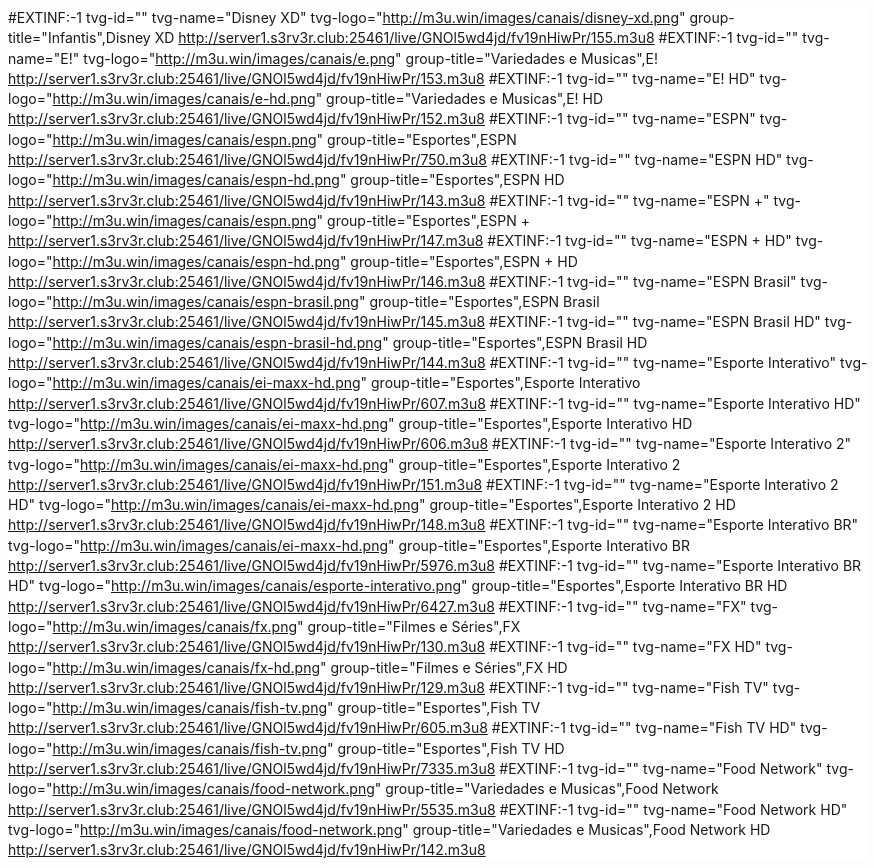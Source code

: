 #EXTINF:-1 tvg-id="" tvg-name="Disney XD" tvg-logo="http://m3u.win/images/canais/disney-xd.png" group-title="Infantis",Disney XD
http://server1.s3rv3r.club:25461/live/GNOl5wd4jd/fv19nHiwPr/155.m3u8
#EXTINF:-1 tvg-id="" tvg-name="E!" tvg-logo="http://m3u.win/images/canais/e.png" group-title="Variedades e Musicas",E!
http://server1.s3rv3r.club:25461/live/GNOl5wd4jd/fv19nHiwPr/153.m3u8
#EXTINF:-1 tvg-id="" tvg-name="E! HD" tvg-logo="http://m3u.win/images/canais/e-hd.png" group-title="Variedades e Musicas",E! HD
http://server1.s3rv3r.club:25461/live/GNOl5wd4jd/fv19nHiwPr/152.m3u8
#EXTINF:-1 tvg-id="" tvg-name="ESPN" tvg-logo="http://m3u.win/images/canais/espn.png" group-title="Esportes",ESPN
http://server1.s3rv3r.club:25461/live/GNOl5wd4jd/fv19nHiwPr/750.m3u8
#EXTINF:-1 tvg-id="" tvg-name="ESPN HD" tvg-logo="http://m3u.win/images/canais/espn-hd.png" group-title="Esportes",ESPN HD
http://server1.s3rv3r.club:25461/live/GNOl5wd4jd/fv19nHiwPr/143.m3u8
#EXTINF:-1 tvg-id="" tvg-name="ESPN +" tvg-logo="http://m3u.win/images/canais/espn.png" group-title="Esportes",ESPN +
http://server1.s3rv3r.club:25461/live/GNOl5wd4jd/fv19nHiwPr/147.m3u8
#EXTINF:-1 tvg-id="" tvg-name="ESPN + HD" tvg-logo="http://m3u.win/images/canais/espn-hd.png" group-title="Esportes",ESPN + HD
http://server1.s3rv3r.club:25461/live/GNOl5wd4jd/fv19nHiwPr/146.m3u8
#EXTINF:-1 tvg-id="" tvg-name="ESPN Brasil" tvg-logo="http://m3u.win/images/canais/espn-brasil.png" group-title="Esportes",ESPN Brasil
http://server1.s3rv3r.club:25461/live/GNOl5wd4jd/fv19nHiwPr/145.m3u8
#EXTINF:-1 tvg-id="" tvg-name="ESPN Brasil HD" tvg-logo="http://m3u.win/images/canais/espn-brasil-hd.png" group-title="Esportes",ESPN Brasil HD
http://server1.s3rv3r.club:25461/live/GNOl5wd4jd/fv19nHiwPr/144.m3u8
#EXTINF:-1 tvg-id="" tvg-name="Esporte Interativo" tvg-logo="http://m3u.win/images/canais/ei-maxx-hd.png" group-title="Esportes",Esporte Interativo
http://server1.s3rv3r.club:25461/live/GNOl5wd4jd/fv19nHiwPr/607.m3u8
#EXTINF:-1 tvg-id="" tvg-name="Esporte Interativo HD" tvg-logo="http://m3u.win/images/canais/ei-maxx-hd.png" group-title="Esportes",Esporte Interativo HD
http://server1.s3rv3r.club:25461/live/GNOl5wd4jd/fv19nHiwPr/606.m3u8
#EXTINF:-1 tvg-id="" tvg-name="Esporte Interativo 2" tvg-logo="http://m3u.win/images/canais/ei-maxx-hd.png" group-title="Esportes",Esporte Interativo 2
http://server1.s3rv3r.club:25461/live/GNOl5wd4jd/fv19nHiwPr/151.m3u8
#EXTINF:-1 tvg-id="" tvg-name="Esporte Interativo 2 HD" tvg-logo="http://m3u.win/images/canais/ei-maxx-hd.png" group-title="Esportes",Esporte Interativo 2 HD
http://server1.s3rv3r.club:25461/live/GNOl5wd4jd/fv19nHiwPr/148.m3u8
#EXTINF:-1 tvg-id="" tvg-name="Esporte Interativo BR" tvg-logo="http://m3u.win/images/canais/ei-maxx-hd.png" group-title="Esportes",Esporte Interativo BR
http://server1.s3rv3r.club:25461/live/GNOl5wd4jd/fv19nHiwPr/5976.m3u8
#EXTINF:-1 tvg-id="" tvg-name="Esporte Interativo BR HD" tvg-logo="http://m3u.win/images/canais/esporte-interativo.png" group-title="Esportes",Esporte Interativo BR HD
http://server1.s3rv3r.club:25461/live/GNOl5wd4jd/fv19nHiwPr/6427.m3u8
#EXTINF:-1 tvg-id="" tvg-name="FX" tvg-logo="http://m3u.win/images/canais/fx.png" group-title="Filmes e Séries",FX
http://server1.s3rv3r.club:25461/live/GNOl5wd4jd/fv19nHiwPr/130.m3u8
#EXTINF:-1 tvg-id="" tvg-name="FX HD" tvg-logo="http://m3u.win/images/canais/fx-hd.png" group-title="Filmes e Séries",FX HD
http://server1.s3rv3r.club:25461/live/GNOl5wd4jd/fv19nHiwPr/129.m3u8
#EXTINF:-1 tvg-id="" tvg-name="Fish TV" tvg-logo="http://m3u.win/images/canais/fish-tv.png" group-title="Esportes",Fish TV
http://server1.s3rv3r.club:25461/live/GNOl5wd4jd/fv19nHiwPr/605.m3u8
#EXTINF:-1 tvg-id="" tvg-name="Fish TV HD" tvg-logo="http://m3u.win/images/canais/fish-tv.png" group-title="Esportes",Fish TV HD
http://server1.s3rv3r.club:25461/live/GNOl5wd4jd/fv19nHiwPr/7335.m3u8
#EXTINF:-1 tvg-id="" tvg-name="Food Network" tvg-logo="http://m3u.win/images/canais/food-network.png" group-title="Variedades e Musicas",Food Network
http://server1.s3rv3r.club:25461/live/GNOl5wd4jd/fv19nHiwPr/5535.m3u8
#EXTINF:-1 tvg-id="" tvg-name="Food Network HD" tvg-logo="http://m3u.win/images/canais/food-network.png" group-title="Variedades e Musicas",Food Network HD
http://server1.s3rv3r.club:25461/live/GNOl5wd4jd/fv19nHiwPr/142.m3u8